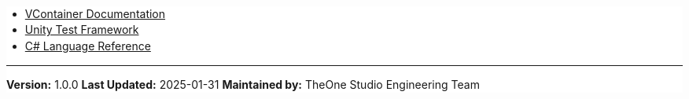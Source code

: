 - [VContainer Documentation](https://vcontainer.hadashikick.jp/)
- [Unity Test Framework](https://docs.unity3d.com/Packages/com.unity.test-framework@latest)
- [C# Language Reference](https://learn.microsoft.com/en-us/dotnet/csharp/)

---

**Version:** 1.0.0
**Last Updated:** 2025-01-31
**Maintained by:** TheOne Studio Engineering Team
